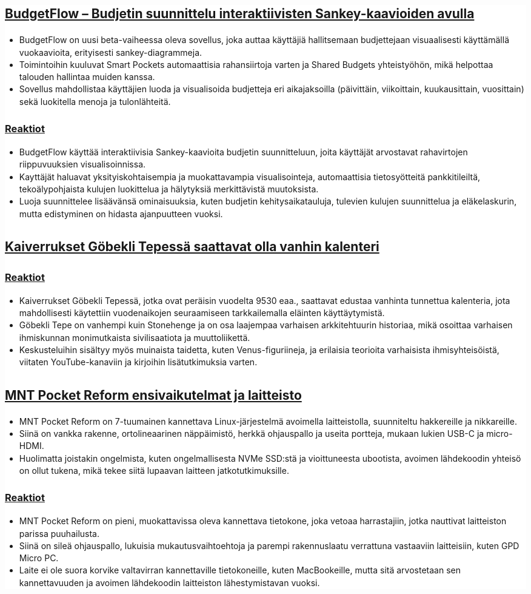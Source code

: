## [BudgetFlow – Budjetin suunnittelu interaktiivisten Sankey-kaavioiden avulla](https://www.budgetflow.cc/)

- BudgetFlow on uusi beta-vaiheessa oleva sovellus, joka auttaa käyttäjiä hallitsemaan budjettejaan visuaalisesti käyttämällä vuokaavioita, erityisesti sankey-diagrammeja.
- Toimintoihin kuuluvat Smart Pockets automaattisia rahansiirtoja varten ja Shared Budgets yhteistyöhön, mikä helpottaa talouden hallintaa muiden kanssa.
- Sovellus mahdollistaa käyttäjien luoda ja visualisoida budjetteja eri aikajaksoilla (päivittäin, viikoittain, kuukausittain, vuosittain) sekä luokitella menoja ja tulonlähteitä.

### [Reaktiot](https://news.ycombinator.com/item?id=41180441)

- BudgetFlow käyttää interaktiivisia Sankey-kaavioita budjetin suunnitteluun, joita käyttäjät arvostavat rahavirtojen riippuvuuksien visualisoinnissa.
- Kayttäjät haluavat yksityiskohtaisempia ja muokattavampia visualisointeja, automaattisia tietosyötteitä pankkitileiltä, tekoälypohjaista kulujen luokittelua ja hälytyksiä merkittävistä muutoksista.
- Luoja suunnittelee lisäävänsä ominaisuuksia, kuten budjetin kehitysaikatauluja, tulevien kulujen suunnittelua ja eläkelaskurin, mutta edistyminen on hidasta ajanpuutteen vuoksi.

## [Kaiverrukset Göbekli Tepessä saattavat olla vanhin kalenteri](https://www.tandfonline.com/doi/full/10.1080/1751696X.2024.2373876#abstract)

### [Reaktiot](https://news.ycombinator.com/item?id=41174979)

- Kaiverrukset Göbekli Tepessä, jotka ovat peräisin vuodelta 9530 eaa., saattavat edustaa vanhinta tunnettua kalenteria, jota mahdollisesti käytettiin vuodenaikojen seuraamiseen tarkkailemalla eläinten käyttäytymistä.
- Göbekli Tepe on vanhempi kuin Stonehenge ja on osa laajempaa varhaisen arkkitehtuurin historiaa, mikä osoittaa varhaisen ihmiskunnan monimutkaista sivilisaatiota ja muuttoliikettä.
- Keskusteluihin sisältyy myös muinaista taidetta, kuten Venus-figuriineja, ja erilaisia teorioita varhaisista ihmisyhteisöistä, viitaten YouTube-kanaviin ja kirjoihin lisätutkimuksia varten.

## [MNT Pocket Reform ensivaikutelmat ja laitteisto](https://andypiper.co.uk/2024/08/06/mnt-pocket-reform-first-impressions/)

- MNT Pocket Reform on 7-tuumainen kannettava Linux-järjestelmä avoimella laitteistolla, suunniteltu hakkereille ja nikkareille.
- Siinä on vankka rakenne, ortolineaarinen näppäimistö, herkkä ohjauspallo ja useita portteja, mukaan lukien USB-C ja micro-HDMI.
- Huolimatta joistakin ongelmista, kuten ongelmallisesta NVMe SSD:stä ja vioittuneesta ubootista, avoimen lähdekoodin yhteisö on ollut tukena, mikä tekee siitä lupaavan laitteen jatkotutkimuksille.

### [Reaktiot](https://news.ycombinator.com/item?id=41176817)

- MNT Pocket Reform on pieni, muokattavissa oleva kannettava tietokone, joka vetoaa harrastajiin, jotka nauttivat laitteiston parissa puuhailusta.
- Siinä on sileä ohjauspallo, lukuisia mukautusvaihtoehtoja ja parempi rakennuslaatu verrattuna vastaaviin laitteisiin, kuten GPD Micro PC.
- Laite ei ole suora korvike valtavirran kannettaville tietokoneille, kuten MacBookeille, mutta sitä arvostetaan sen kannettavuuden ja avoimen lähdekoodin laitteiston lähestymistavan vuoksi.
